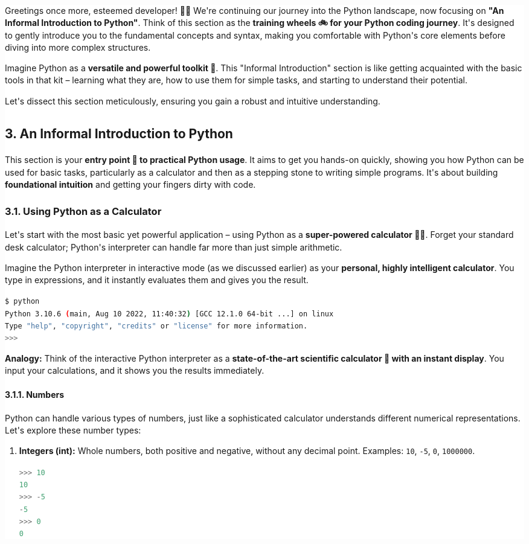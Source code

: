 Greetings once more, esteemed developer! 👨‍💻  We're continuing our journey into the Python landscape, now focusing on **"An Informal Introduction to Python"**.  Think of this section as the **training wheels 🚲 for your Python coding journey**.  It's designed to gently introduce you to the fundamental concepts and syntax, making you comfortable with Python's core elements before diving into more complex structures.

Imagine Python as a **versatile and powerful toolkit 🧰**. This "Informal Introduction" section is like getting acquainted with the basic tools in that kit – learning what they are, how to use them for simple tasks, and starting to understand their potential.

Let's dissect this section meticulously, ensuring you gain a robust and intuitive understanding.

## 3. An Informal Introduction to Python

This section is your **entry point 🚪 to practical Python usage**.  It aims to get you hands-on quickly, showing you how Python can be used for basic tasks, particularly as a calculator and then as a stepping stone to writing simple programs. It's about building **foundational intuition** and getting your fingers dirty with code.

### 3.1. Using Python as a Calculator

Let's start with the most basic yet powerful application – using Python as a **super-powered calculator 🧮🚀**.  Forget your standard desk calculator; Python's interpreter can handle far more than just simple arithmetic.

Imagine the Python interpreter in interactive mode (as we discussed earlier) as your **personal, highly intelligent calculator**. You type in expressions, and it instantly evaluates them and gives you the result.

```bash
$ python
Python 3.10.6 (main, Aug 10 2022, 11:40:32) [GCC 12.1.0 64-bit ...] on linux
Type "help", "copyright", "credits" or "license" for more information.
>>>
```

**Analogy:** Think of the interactive Python interpreter as a **state-of-the-art scientific calculator 🔬 with an instant display**.  You input your calculations, and it shows you the results immediately.

#### 3.1.1. Numbers

Python can handle various types of numbers, just like a sophisticated calculator understands different numerical representations. Let's explore these number types:

1.  **Integers (int):** Whole numbers, both positive and negative, without any decimal point.  Examples: `10`, `-5`, `0`, `1000000`.

    ```python
    >>> 10
    10
    >>> -5
    -5
    >>> 0
    0
    ```
